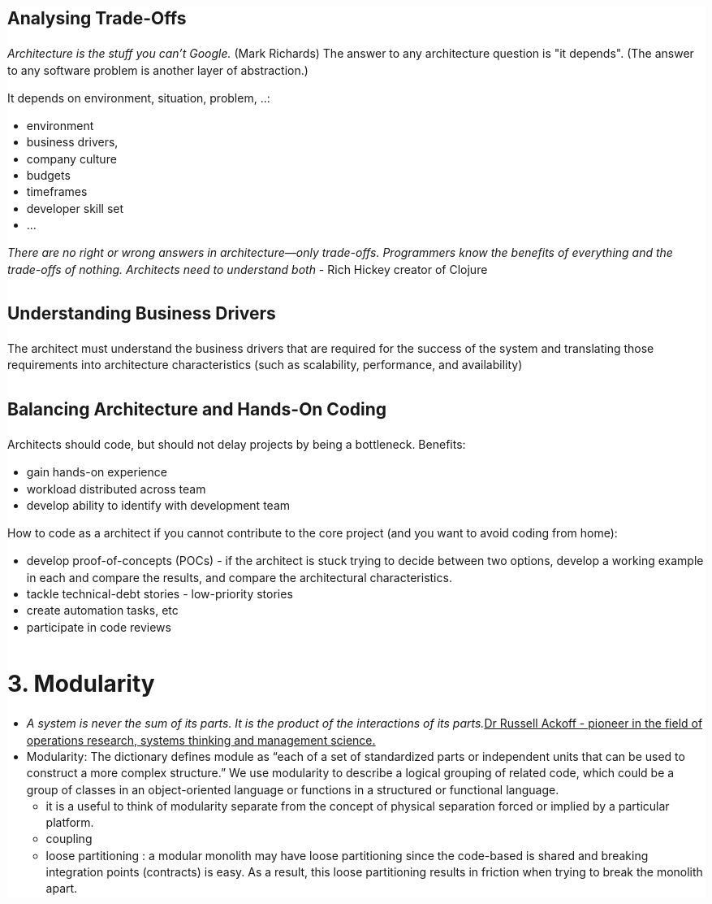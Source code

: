 ## Analysing Trade-Offs
*Architecture is the stuff you can’t Google.* (Mark Richards)
The answer to any architecture question is "it depends".   (The answer to any software problem is another layer of abstraction.)

It depends on environment, situation, problem, ..:
- environment
- business drivers,
- company culture
- budgets
- timeframes
- developer skill set
- ...

*There are no right or wrong answers in architecture—only trade-offs.*
*Programmers know the benefits of everything and the trade-offs of nothing. Architects need to understand both* - Rich Hickey creator of Clojure

## Understanding Business Drivers
The architect must understand the business drivers that are required for the success of the system and translating those requirements into architecture characteristics (such as scalability, performance, and availability)

## Balancing Architecture and Hands-On Coding
Architects should code, but should not delay projects by being a bottleneck.  Benefits:
- gain hands-on experience
- workload distributed across team
- develop ability to identify with development team

How to code as a architect if you cannot contribute to the core project (and you want to avoid coding from home):
- develop proof-of-concepts (POCs) - if the architect is stuck trying to decide between two options, develop a working example in each and compare the results, and compare the architectural characteristics.
- tackle technical-debt stories - low-priority stories
- create automation tasks, etc
- participate in code reviews

# 3. Modularity
- *A system is never the sum of its parts. It is the product of the interactions of its parts.*[Dr Russell Ackoff - pioneer  in the field of operations research, systems thinking and management science.](https://en.wikipedia.org/wiki/Russell_L._Ackoff)
- Modularity:  The dictionary defines module as “each of a set of standardized parts or independent units that can be used to construct a more complex structure.” We use modularity to describe a logical grouping of related code, which could be a group of classes in an object-oriented language or functions in a structured or functional language.
  - it is a useful to think of modularity separate from the concept of physical separation forced or implied by a particular platform.
  - coupling
  - loose partitioning : a modular monolith may have loose partitioning since the code-based is shared and breaking integration points (contracts) is easy.  As a result, this loose partitioning results in friction when trying to break the monolith apart.
